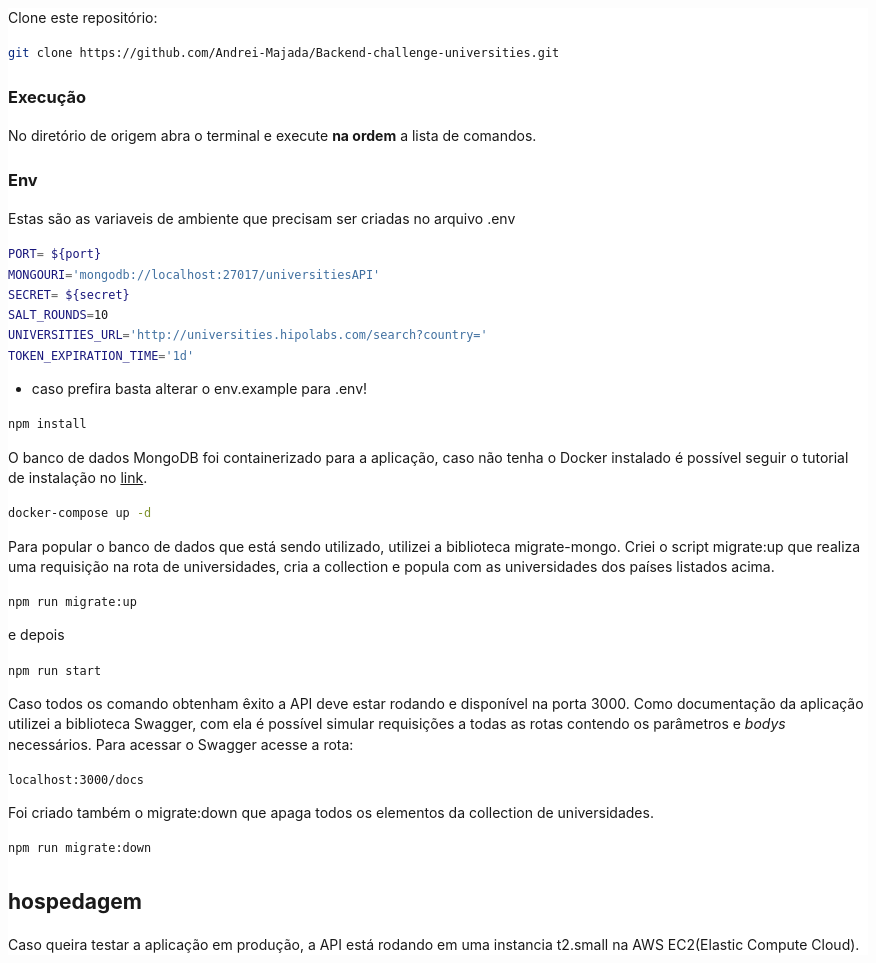 Clone este repositório:

```bash
git clone https://github.com/Andrei-Majada/Backend-challenge-universities.git
```

### Execução

No diretório de origem abra o terminal e execute **na ordem** a lista de comandos. 

### Env
Estas são as variaveis de ambiente que precisam ser criadas no arquivo .env 
```bash
PORT= ${port}
MONGOURI='mongodb://localhost:27017/universitiesAPI'
SECRET= ${secret}
SALT_ROUNDS=10
UNIVERSITIES_URL='http://universities.hipolabs.com/search?country='
TOKEN_EXPIRATION_TIME='1d'
```
* caso prefira basta alterar o env.example para .env!

```bash
npm install
```
O banco de dados MongoDB foi containerizado para a aplicação, caso não tenha o Docker instalado é possível seguir o tutorial de instalação no [link](https://www.docker.com/).
```bash
docker-compose up -d
```
Para popular o banco de dados que está sendo utilizado, utilizei a biblioteca migrate-mongo. Criei o script migrate:up que realiza uma requisição na rota de universidades, cria a collection e popula com as universidades dos países listados acima.
```bash
npm run migrate:up
```
e depois
```bash
npm run start
```
Caso todos os comando obtenham êxito a API deve estar rodando e disponível na porta 3000.
Como documentação da aplicação utilizei a biblioteca Swagger, com ela é possível simular requisições a todas as rotas contendo os parâmetros e *bodys* necessários.
Para acessar o Swagger acesse a rota:
```bash
localhost:3000/docs
```
Foi criado também o migrate:down que apaga todos os elementos da collection de universidades.
```bash
npm run migrate:down
```

## hospedagem
Caso queira testar a aplicação em produção, a API está rodando em uma instancia t2.small na AWS EC2(Elastic Compute Cloud).
